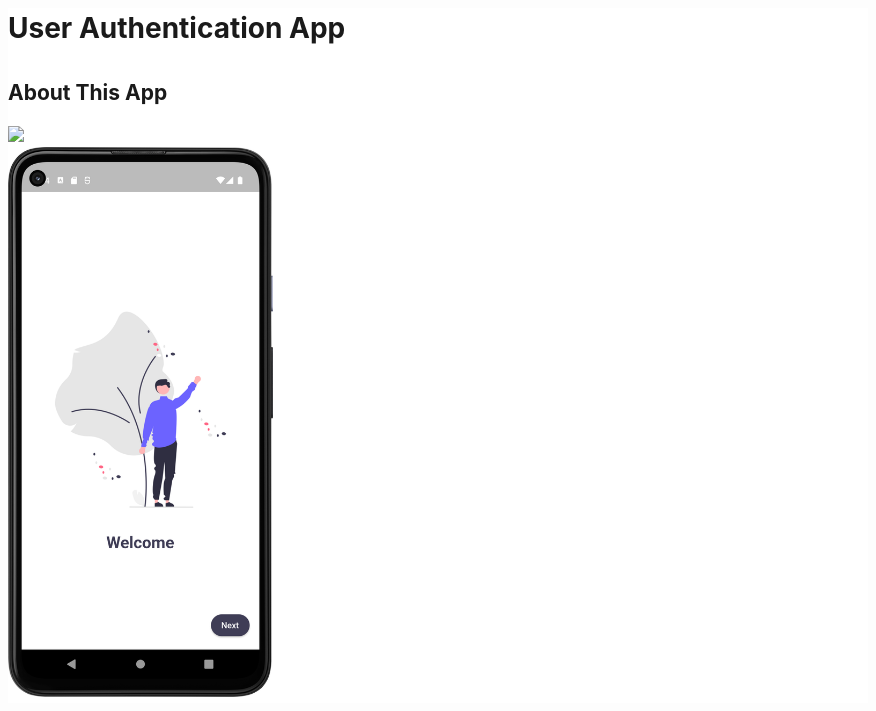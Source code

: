 # User Authentication App

## About This App

<img src="https://github.com/RomitKatrodiya/user_authentication_app/blob/master/images/user_authentication_app.webm" style=" height:700px; " data-target="animated-image.originalImage"><br><img src="https://github.com/RomitKatrodiya/user_authentication_app/blob/master/images/Screenshot_20220909_130455.png" style=" height:550px; " data-target="animated-image.originalImage">